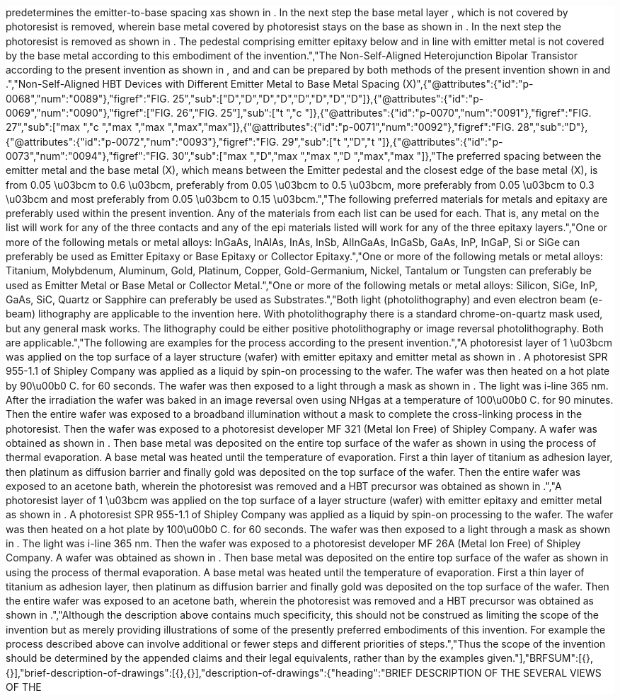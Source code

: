 predetermines the emitter-to-base spacing xas shown in . In the next step the base metal layer , which is not covered by photoresist  is removed, wherein base metal  covered by photoresist  stays on the base  as shown in . In the next step the photoresist  is removed as shown in . The pedestal comprising emitter epitaxy  below and in line with emitter metal  is not covered by the base metal  according to this embodiment of the invention.","The Non-Self-Aligned Heterojunction Bipolar Transistor according to the present invention as shown in , and  and  can be prepared by both methods of the present invention shown in  and .","Non-Self-Aligned HBT Devices with Different Emitter Metal to Base Metal Spacing (X)",{"@attributes":{"id":"p-0068","num":"0089"},"figref":"FIG. 25","sub":["D","D","D","D","D","D","D","D"]},{"@attributes":{"id":"p-0069","num":"0090"},"figref":["FIG. 26","FIG. 25"],"sub":["t ","c "]},{"@attributes":{"id":"p-0070","num":"0091"},"figref":"FIG. 27","sub":["max ","c ","max ","max ","max","max"]},{"@attributes":{"id":"p-0071","num":"0092"},"figref":"FIG. 28","sub":"D"},{"@attributes":{"id":"p-0072","num":"0093"},"figref":"FIG. 29","sub":["t ","D","t "]},{"@attributes":{"id":"p-0073","num":"0094"},"figref":"FIG. 30","sub":["max ","D","max ","max ","D ","max","max "]},"The preferred spacing between the emitter metal and the base metal (X), which means between the Emitter pedestal and the closest edge of the base metal (X), is from 0.05 \u03bcm to 0.6 \u03bcm, preferably from 0.05 \u03bcm to 0.5 \u03bcm, more preferably from 0.05 \u03bcm to 0.3 \u03bcm and most preferably from 0.05 \u03bcm to 0.15 \u03bcm.","The following preferred materials for metals and epitaxy are preferably used within the present invention. Any of the materials from each list can be used for each. That is, any metal on the list will work for any of the three contacts and any of the epi materials listed will work for any of the three epitaxy layers.","One or more of the following metals or metal alloys: InGaAs, InAlAs, InAs, InSb, AlInGaAs, InGaSb, GaAs, InP, InGaP, Si or SiGe can preferably be used as Emitter Epitaxy or Base Epitaxy or Collector Epitaxy.","One or more of the following metals or metal alloys: Titanium, Molybdenum, Aluminum, Gold, Platinum, Copper, Gold-Germanium, Nickel, Tantalum or Tungsten can preferably be used as Emitter Metal or Base Metal or Collector Metal.","One or more of the following metals or metal alloys: Silicon, SiGe, InP, GaAs, SiC, Quartz or Sapphire can preferably be used as Substrates.","Both light (photolithography) and even electron beam (e-beam) lithography are applicable to the invention here. With photolithography there is a standard chrome-on-quartz mask used, but any general mask works. The lithography could be either positive photolithography or image reversal photolithography. Both are applicable.","The following are examples for the process according to the present invention.","A photoresist layer of 1 \u03bcm was applied on the top surface of a layer structure (wafer) with emitter epitaxy and emitter metal as shown in . A photoresist SPR 955-1.1 of Shipley Company was applied as a liquid by spin-on processing to the wafer. The wafer was then heated on a hot plate by 90\u00b0 C. for 60 seconds. The wafer was then exposed to a light through a mask as shown in . The light was i-line 365 nm. After the irradiation the wafer was baked in an image reversal oven using NHgas at a temperature of 100\u00b0 C. for 90 minutes. Then the entire wafer was exposed to a broadband illumination without a mask to complete the cross-linking process in the photoresist. Then the wafer was exposed to a photoresist developer MF 321 (Metal Ion Free) of Shipley Company. A wafer was obtained as shown in . Then base metal was deposited on the entire top surface of the wafer as shown in  using the process of thermal evaporation. A base metal was heated until the temperature of evaporation. First a thin layer of titanium as adhesion layer, then platinum as diffusion barrier and finally gold was deposited on the top surface of the wafer. Then the entire wafer was exposed to an acetone bath, wherein the photoresist was removed and a HBT precursor was obtained as shown in .","A photoresist layer of 1 \u03bcm was applied on the top surface of a layer structure (wafer) with emitter epitaxy and emitter metal as shown in . A photoresist SPR 955-1.1 of Shipley Company was applied as a liquid by spin-on processing to the wafer. The wafer was then heated on a hot plate by 100\u00b0 C. for 60 seconds. The wafer was then exposed to a light through a mask as shown in . The light was i-line 365 nm. Then the wafer was exposed to a photoresist developer MF 26A (Metal Ion Free) of Shipley Company. A wafer was obtained as shown in . Then base metal was deposited on the entire top surface of the wafer as shown in  using the process of thermal evaporation. A base metal was heated until the temperature of evaporation. First a thin layer of titanium as adhesion layer, then platinum as diffusion barrier and finally gold was deposited on the top surface of the wafer. Then the entire wafer was exposed to an acetone bath, wherein the photoresist was removed and a HBT precursor was obtained as shown in .","Although the description above contains much specificity, this should not be construed as limiting the scope of the invention but as merely providing illustrations of some of the presently preferred embodiments of this invention. For example the process described above can involve additional or fewer steps and different priorities of steps.","Thus the scope of the invention should be determined by the appended claims and their legal equivalents, rather than by the examples given."],"BRFSUM":[{},{}],"brief-description-of-drawings":[{},{}],"description-of-drawings":{"heading":"BRIEF DESCRIPTION OF THE SEVERAL VIEWS OF THE